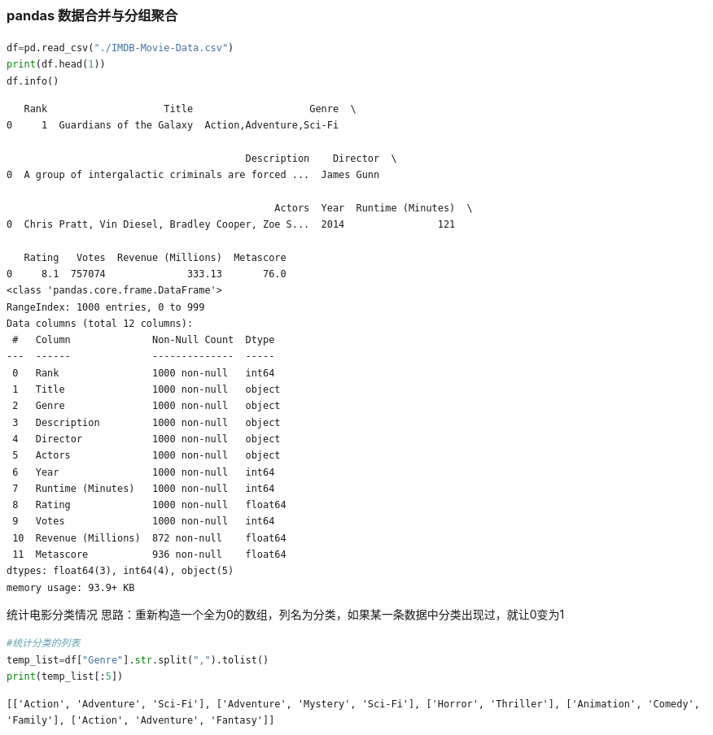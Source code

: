 

### pandas 数据合并与分组聚合


```python
df=pd.read_csv("./IMDB-Movie-Data.csv")
print(df.head(1))
df.info()
```

       Rank                    Title                    Genre  \
    0     1  Guardians of the Galaxy  Action,Adventure,Sci-Fi   
    
                                             Description    Director  \
    0  A group of intergalactic criminals are forced ...  James Gunn   
    
                                                  Actors  Year  Runtime (Minutes)  \
    0  Chris Pratt, Vin Diesel, Bradley Cooper, Zoe S...  2014                121   
    
       Rating   Votes  Revenue (Millions)  Metascore  
    0     8.1  757074              333.13       76.0  
    <class 'pandas.core.frame.DataFrame'>
    RangeIndex: 1000 entries, 0 to 999
    Data columns (total 12 columns):
     #   Column              Non-Null Count  Dtype  
    ---  ------              --------------  -----  
     0   Rank                1000 non-null   int64  
     1   Title               1000 non-null   object 
     2   Genre               1000 non-null   object 
     3   Description         1000 non-null   object 
     4   Director            1000 non-null   object 
     5   Actors              1000 non-null   object 
     6   Year                1000 non-null   int64  
     7   Runtime (Minutes)   1000 non-null   int64  
     8   Rating              1000 non-null   float64
     9   Votes               1000 non-null   int64  
     10  Revenue (Millions)  872 non-null    float64
     11  Metascore           936 non-null    float64
    dtypes: float64(3), int64(4), object(5)
    memory usage: 93.9+ KB


统计电影分类情况
思路：重新构造一个全为0的数组，列名为分类，如果某一条数据中分类出现过，就让0变为1



```python
#统计分类的列表
temp_list=df["Genre"].str.split(",").tolist()
print(temp_list[:5])
```

    [['Action', 'Adventure', 'Sci-Fi'], ['Adventure', 'Mystery', 'Sci-Fi'], ['Horror', 'Thriller'], ['Animation', 'Comedy', 'Family'], ['Action', 'Adventure', 'Fantasy']]
